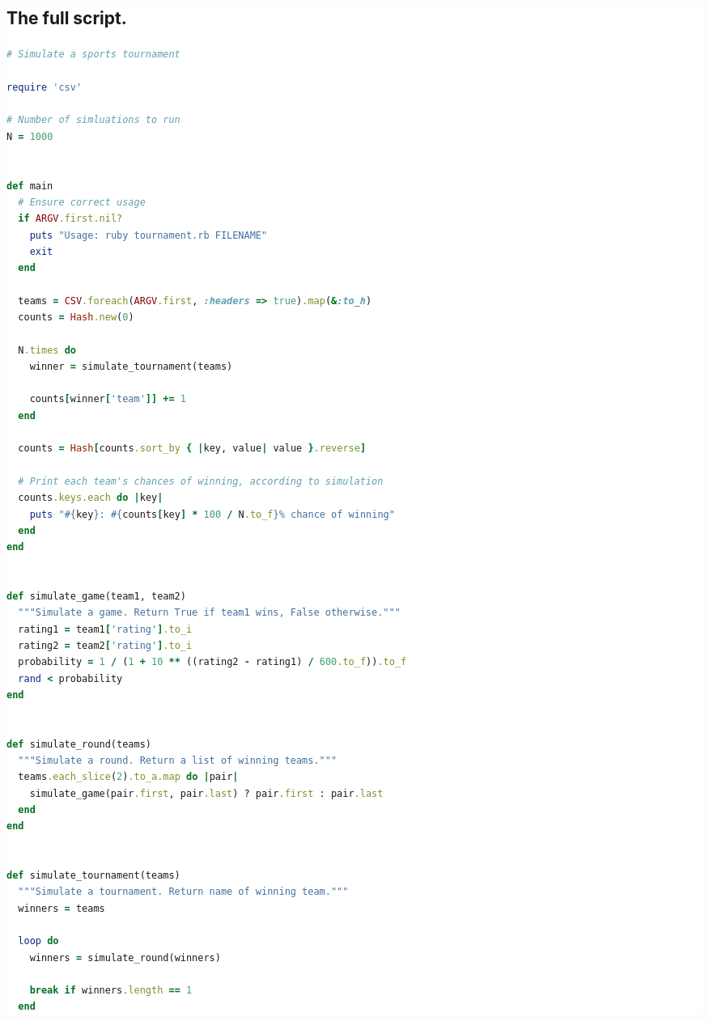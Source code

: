 ## The full script.

```ruby
# Simulate a sports tournament

require 'csv'

# Number of simluations to run
N = 1000


def main
  # Ensure correct usage
  if ARGV.first.nil?
    puts "Usage: ruby tournament.rb FILENAME"
    exit
  end

  teams = CSV.foreach(ARGV.first, :headers => true).map(&:to_h)
  counts = Hash.new(0)

  N.times do
    winner = simulate_tournament(teams)

    counts[winner['team']] += 1
  end

  counts = Hash[counts.sort_by { |key, value| value }.reverse]

  # Print each team's chances of winning, according to simulation
  counts.keys.each do |key|
    puts "#{key}: #{counts[key] * 100 / N.to_f}% chance of winning"
  end
end


def simulate_game(team1, team2)
  """Simulate a game. Return True if team1 wins, False otherwise."""
  rating1 = team1['rating'].to_i
  rating2 = team2['rating'].to_i
  probability = 1 / (1 + 10 ** ((rating2 - rating1) / 600.to_f)).to_f
  rand < probability
end


def simulate_round(teams)
  """Simulate a round. Return a list of winning teams."""
  teams.each_slice(2).to_a.map do |pair|
    simulate_game(pair.first, pair.last) ? pair.first : pair.last
  end
end


def simulate_tournament(teams)
  """Simulate a tournament. Return name of winning team."""
  winners = teams

  loop do 
    winners = simulate_round(winners)

    break if winners.length == 1
  end

```